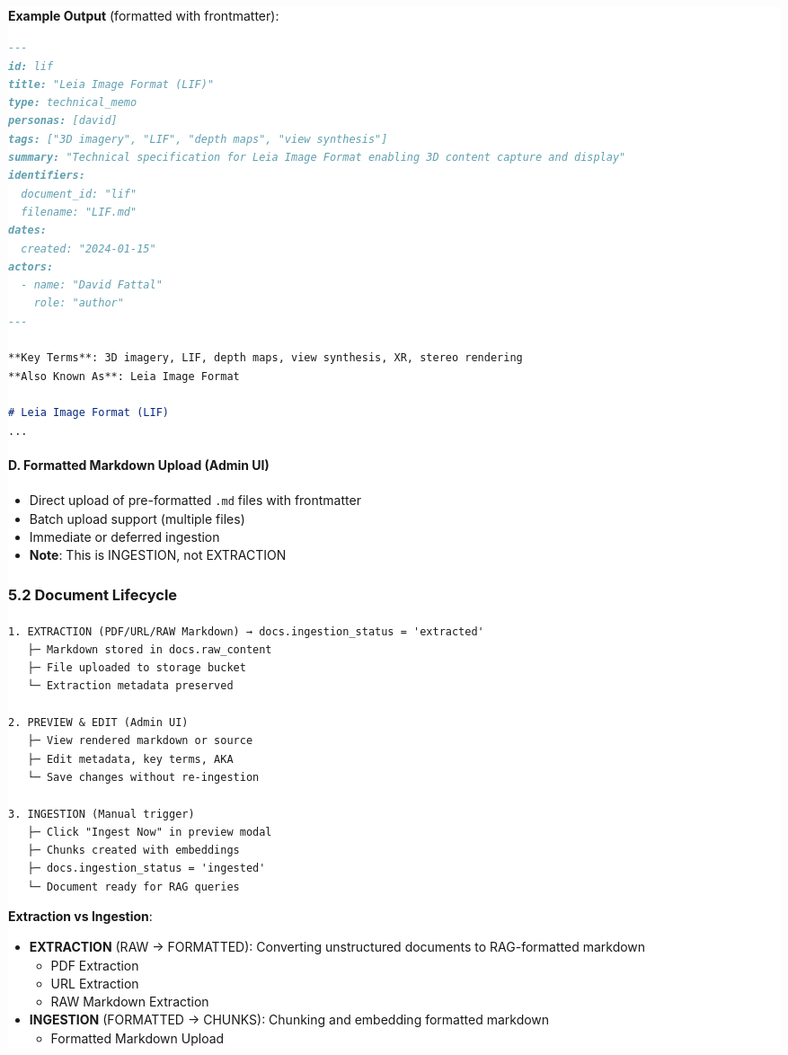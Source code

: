 **Example Output** (formatted with frontmatter):
```markdown
---
id: lif
title: "Leia Image Format (LIF)"
type: technical_memo
personas: [david]
tags: ["3D imagery", "LIF", "depth maps", "view synthesis"]
summary: "Technical specification for Leia Image Format enabling 3D content capture and display"
identifiers:
  document_id: "lif"
  filename: "LIF.md"
dates:
  created: "2024-01-15"
actors:
  - name: "David Fattal"
    role: "author"
---

**Key Terms**: 3D imagery, LIF, depth maps, view synthesis, XR, stereo rendering
**Also Known As**: Leia Image Format

# Leia Image Format (LIF)
...
```

#### **D. Formatted Markdown Upload** (Admin UI)
- Direct upload of pre-formatted `.md` files with frontmatter
- Batch upload support (multiple files)
- Immediate or deferred ingestion
- **Note**: This is INGESTION, not EXTRACTION

### 5.2 Document Lifecycle

```
1. EXTRACTION (PDF/URL/RAW Markdown) → docs.ingestion_status = 'extracted'
   ├─ Markdown stored in docs.raw_content
   ├─ File uploaded to storage bucket
   └─ Extraction metadata preserved

2. PREVIEW & EDIT (Admin UI)
   ├─ View rendered markdown or source
   ├─ Edit metadata, key terms, AKA
   └─ Save changes without re-ingestion

3. INGESTION (Manual trigger)
   ├─ Click "Ingest Now" in preview modal
   ├─ Chunks created with embeddings
   ├─ docs.ingestion_status = 'ingested'
   └─ Document ready for RAG queries
```

**Extraction vs Ingestion**:
- **EXTRACTION** (RAW → FORMATTED): Converting unstructured documents to RAG-formatted markdown
  - PDF Extraction
  - URL Extraction
  - RAW Markdown Extraction
- **INGESTION** (FORMATTED → CHUNKS): Chunking and embedding formatted markdown
  - Formatted Markdown Upload
